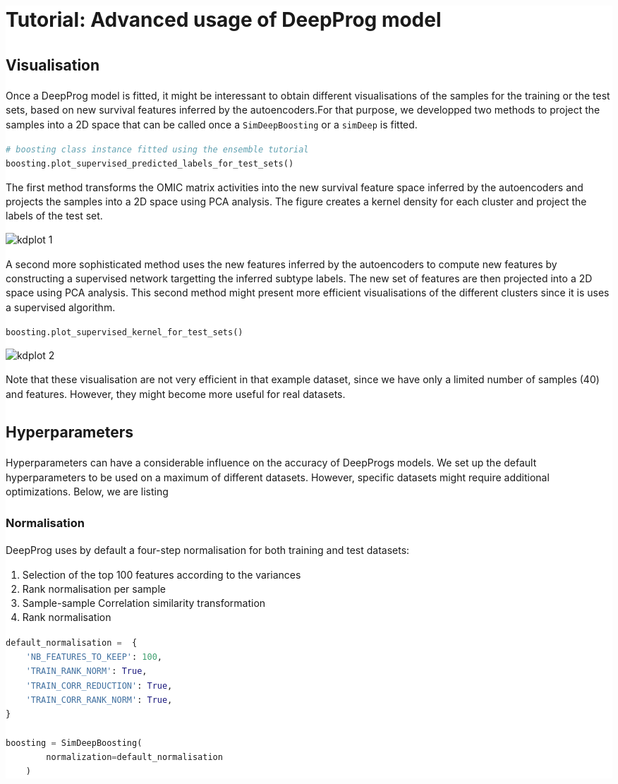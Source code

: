 # Tutorial: Advanced usage of DeepProg model

## Visualisation
Once a DeepProg model is fitted, it might be interessant to obtain different visualisations of the samples for the training or the test sets, based on new survival features inferred by the autoencoders.For that purpose, we developped two methods to project the samples into a 2D space that can be called once a `SimDeepBoosting` or a `simDeep` is fitted.

```python
# boosting class instance fitted using the ensemble tutorial
boosting.plot_supervised_predicted_labels_for_test_sets()
```

The first method transforms the OMIC matrix activities into the new survival feature space inferred by the autoencoders and projects the samples into a 2D space using  PCA analysis. The figure creates a kernel density for each cluster and project the labels of the test set.

![kdplot 1](./img/stacked_TestProject_TEST_DATA_2_KM_plot_boosting_test_kde_2_cropped.png)

A second more sophisticated method uses the new features inferred by the autoencoders to compute new features by constructing a supervised network targetting the inferred subtype labels. The new set of features are then projected into a 2D space using PCA analysis. This second method might present more efficient visualisations of the different clusters since it is uses a supervised algorithm.

```python
boosting.plot_supervised_kernel_for_test_sets()
```

![kdplot 2](./img/stacked_TestProject_TEST_DATA_2_KM_plot_boosting_test_kde_1_cropped.png)

Note that these visualisation are not very efficient in that example dataset, since we have only a limited number of samples (40) and features. However, they might become more useful for real datasets.


## Hyperparameters

Hyperparameters can have a considerable influence on the accuracy of DeepProgs models. We set up the default hyperparameters to be used on a maximum of different datasets. However, specific datasets might require additional optimizations. Below, we are listing


### Normalisation

DeepProg uses by default a four-step normalisation for both training and test datasets:
1. Selection of the top 100 features according to the variances
2. Rank normalisation per sample
3. Sample-sample Correlation similarity transformation
4. Rank normalisation

```python
default_normalisation =  {
    'NB_FEATURES_TO_KEEP': 100,
    'TRAIN_RANK_NORM': True,
    'TRAIN_CORR_REDUCTION': True,
    'TRAIN_CORR_RANK_NORM': True,
}

boosting = SimDeepBoosting(
        normalization=default_normalisation
    )
```
